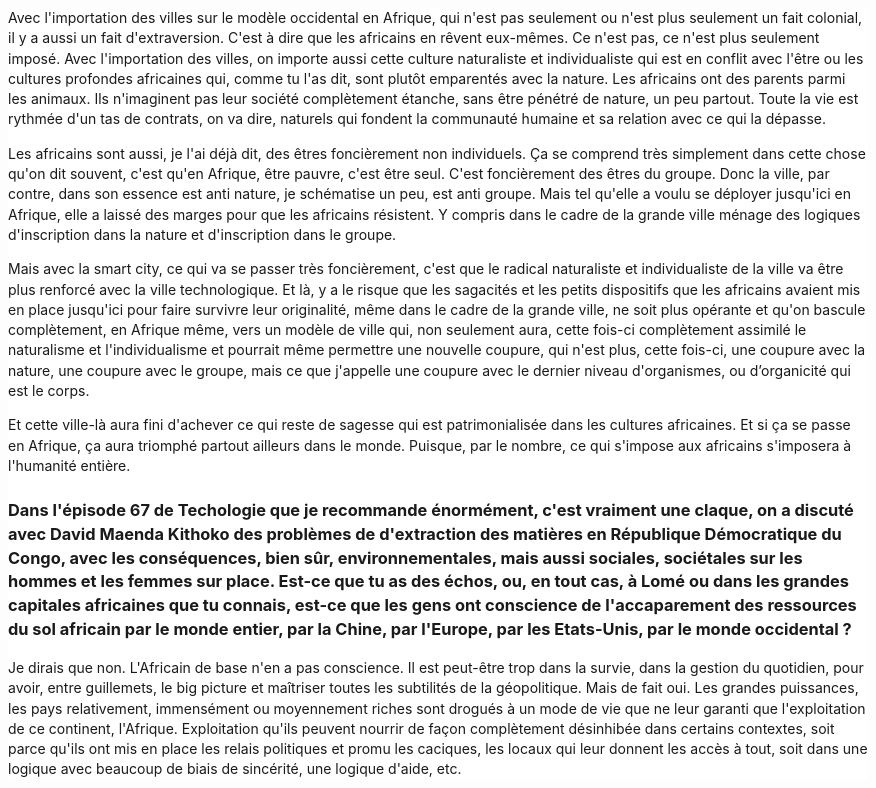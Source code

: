 
Avec l'importation des villes sur le modèle occidental en Afrique, qui n'est pas seulement ou n'est plus seulement un fait colonial, il y a aussi un fait d'extraversion. C'est à dire que les africains en rêvent eux-mêmes. Ce n'est pas, ce n'est plus seulement imposé. Avec l'importation des villes, on importe aussi cette culture naturaliste et individualiste qui est en conflit avec l'être ou les cultures profondes africaines qui, comme tu l'as dit, sont plutôt emparentés avec la nature. Les africains ont des parents parmi les animaux. Ils n'imaginent pas leur société complètement étanche, sans être pénétré de nature, un peu partout. Toute la vie est rythmée d'un tas de contrats, on va dire, naturels qui fondent la communauté humaine et sa relation avec ce qui la dépasse.


Les africains sont aussi, je l'ai déjà dit, des êtres foncièrement non individuels. Ça se comprend très simplement dans cette chose qu'on dit souvent, c'est qu'en Afrique,
être pauvre, c'est être seul. C'est foncièrement des êtres du groupe. Donc la ville, par contre, dans son essence est anti nature, je schématise un peu, est anti groupe. Mais tel qu'elle a voulu se déployer jusqu'ici en Afrique, elle a laissé des marges pour que les africains résistent. Y compris dans le cadre de la grande ville ménage des logiques d'inscription dans la nature et d'inscription dans le groupe.


Mais avec la smart city, ce qui va se passer très foncièrement, c'est que le radical naturaliste et individualiste de la ville va être plus renforcé avec la ville technologique. Et là, y a le risque que les sagacités et les petits dispositifs que les africains avaient mis en place jusqu'ici pour faire survivre leur originalité, même dans le cadre de la grande ville, ne soit plus opérante et qu'on bascule complètement, en Afrique même, vers un modèle de ville qui, non seulement aura, cette fois-ci complètement assimilé le naturalisme et l'individualisme et pourrait même permettre une nouvelle coupure, qui n'est plus, cette fois-ci, une coupure avec la nature, une coupure avec le groupe, mais ce que j'appelle une coupure avec le dernier niveau d'organismes, ou d’organicité qui est le corps.


Et cette ville-là aura fini d'achever ce qui reste de sagesse qui est patrimonialisée dans les cultures africaines. Et si ça se passe en Afrique, ça aura triomphé partout ailleurs dans le monde. Puisque, par le nombre, ce qui s'impose aux africains s'imposera à l'humanité entière.


### Dans l'épisode 67 de Techologie que je recommande énormément, c'est vraiment une claque, on a discuté avec David Maenda Kithoko des problèmes de d'extraction des matières en République Démocratique du Congo, avec les conséquences, bien sûr, environnementales, mais aussi sociales, sociétales sur les hommes et les femmes sur place. Est-ce que tu as des échos, ou, en tout cas, à Lomé ou dans les grandes capitales africaines que tu connais, est-ce que les gens ont conscience de l'accaparement des ressources du sol africain par le monde entier, par la Chine, par l'Europe, par les Etats-Unis, par le monde occidental ?


Je dirais que non. L'Africain de base n'en a pas conscience. Il est peut-être trop dans la survie, dans la gestion du quotidien, pour avoir, entre guillemets, le big picture et maîtriser toutes les subtilités de la géopolitique. Mais de fait oui. Les grandes puissances, les pays relativement, immensément ou moyennement riches sont drogués à un mode de vie que ne leur garanti que l'exploitation de ce continent, l'Afrique. Exploitation qu'ils peuvent nourrir de façon complètement désinhibée dans certains contextes, soit parce qu'ils ont mis en place les relais politiques et promu les caciques, les locaux qui leur donnent les accès à tout, soit dans une logique avec beaucoup de biais de sincérité, une logique d'aide, etc.
